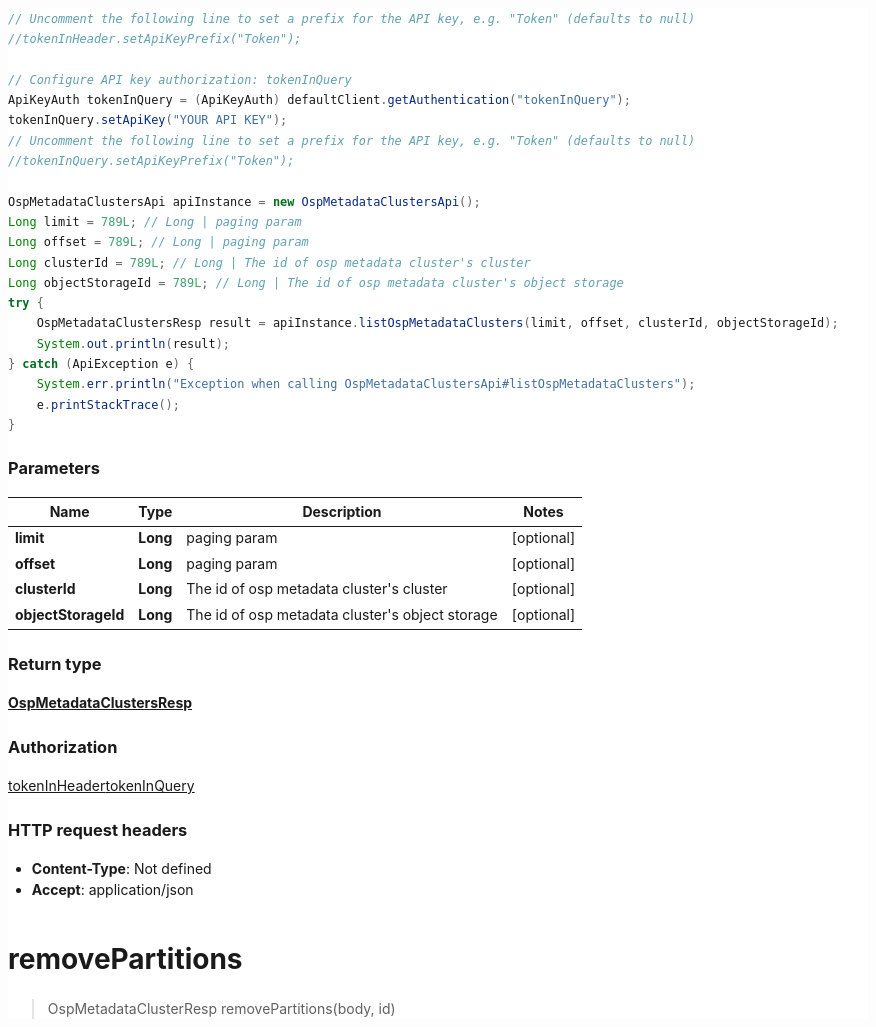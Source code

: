 ```java
// Uncomment the following line to set a prefix for the API key, e.g. "Token" (defaults to null)
//tokenInHeader.setApiKeyPrefix("Token");

// Configure API key authorization: tokenInQuery
ApiKeyAuth tokenInQuery = (ApiKeyAuth) defaultClient.getAuthentication("tokenInQuery");
tokenInQuery.setApiKey("YOUR API KEY");
// Uncomment the following line to set a prefix for the API key, e.g. "Token" (defaults to null)
//tokenInQuery.setApiKeyPrefix("Token");

OspMetadataClustersApi apiInstance = new OspMetadataClustersApi();
Long limit = 789L; // Long | paging param
Long offset = 789L; // Long | paging param
Long clusterId = 789L; // Long | The id of osp metadata cluster's cluster
Long objectStorageId = 789L; // Long | The id of osp metadata cluster's object storage
try {
    OspMetadataClustersResp result = apiInstance.listOspMetadataClusters(limit, offset, clusterId, objectStorageId);
    System.out.println(result);
} catch (ApiException e) {
    System.err.println("Exception when calling OspMetadataClustersApi#listOspMetadataClusters");
    e.printStackTrace();
}
```

### Parameters

Name | Type | Description  | Notes
------------- | ------------- | ------------- | -------------
 **limit** | **Long**| paging param | [optional]
 **offset** | **Long**| paging param | [optional]
 **clusterId** | **Long**| The id of osp metadata cluster&#x27;s cluster | [optional]
 **objectStorageId** | **Long**| The id of osp metadata cluster&#x27;s object storage | [optional]

### Return type

[**OspMetadataClustersResp**](OspMetadataClustersResp.md)

### Authorization

[tokenInHeader](../README.md#tokenInHeader)[tokenInQuery](../README.md#tokenInQuery)

### HTTP request headers

 - **Content-Type**: Not defined
 - **Accept**: application/json

<a name="removePartitions"></a>
# **removePartitions**
> OspMetadataClusterResp removePartitions(body, id)

